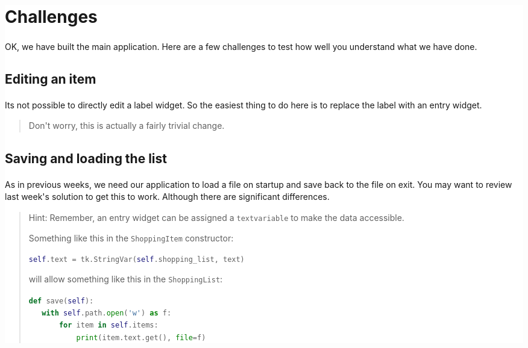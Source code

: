 
# Challenges

OK, we have built the main application.
Here are a few challenges to test how well you understand what we have done.

## Editing an item

Its not possible to directly edit a label widget.
So the easiest thing to do here is to replace the label with an entry widget.

>Don't worry, this is actually a fairly trivial change.

## Saving and loading the list

As in previous weeks, we need our application to load a file on startup and save back to the file on exit.
You may want to review last week's solution to get this to work.
Although there are significant differences.

>Hint: Remember, an entry widget can be assigned a `textvariable` to make the data accessible.
>
>Something like this in the `ShoppingItem` constructor:
>```python
>self.text = tk.StringVar(self.shopping_list, text)
>```
>will allow something like this in the `ShoppingList`:
>```python
>def save(self):
>    with self.path.open('w') as f:
>        for item in self.items:
>            print(item.text.get(), file=f)
>```

